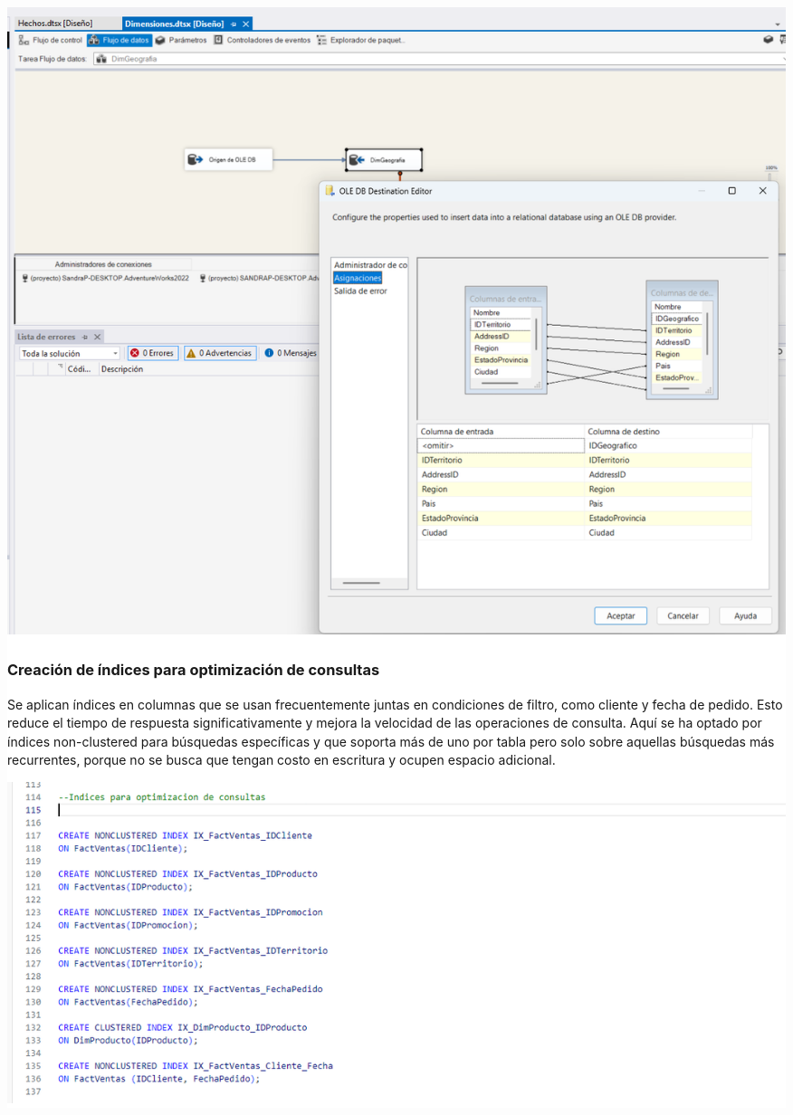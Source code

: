 ![SSIS](https://github.com/sandrapampin/OnlineSales-AdventureWorks-PowerBI/blob/main/src/SSIS_3_destinationcolumns.png?raw=true)

### Creación de índices para optimización de consultas
Se aplican índices en columnas que se usan frecuentemente juntas en condiciones de filtro, como cliente y fecha de pedido. Esto reduce el tiempo de respuesta significativamente y mejora la velocidad de las operaciones de consulta. Aquí se ha optado por índices non-clustered para búsquedas específicas y que soporta más de uno por tabla pero solo sobre aquellas búsquedas más recurrentes, porque no se busca que tengan costo en escritura y ocupen espacio adicional.

![optimizacion indices consultas frecuentes](https://github.com/sandrapampin/OnlineSales-AdventureWorks-PowerBI/blob/main/src/sql_optimizacion%20consultas.png?raw=true)
